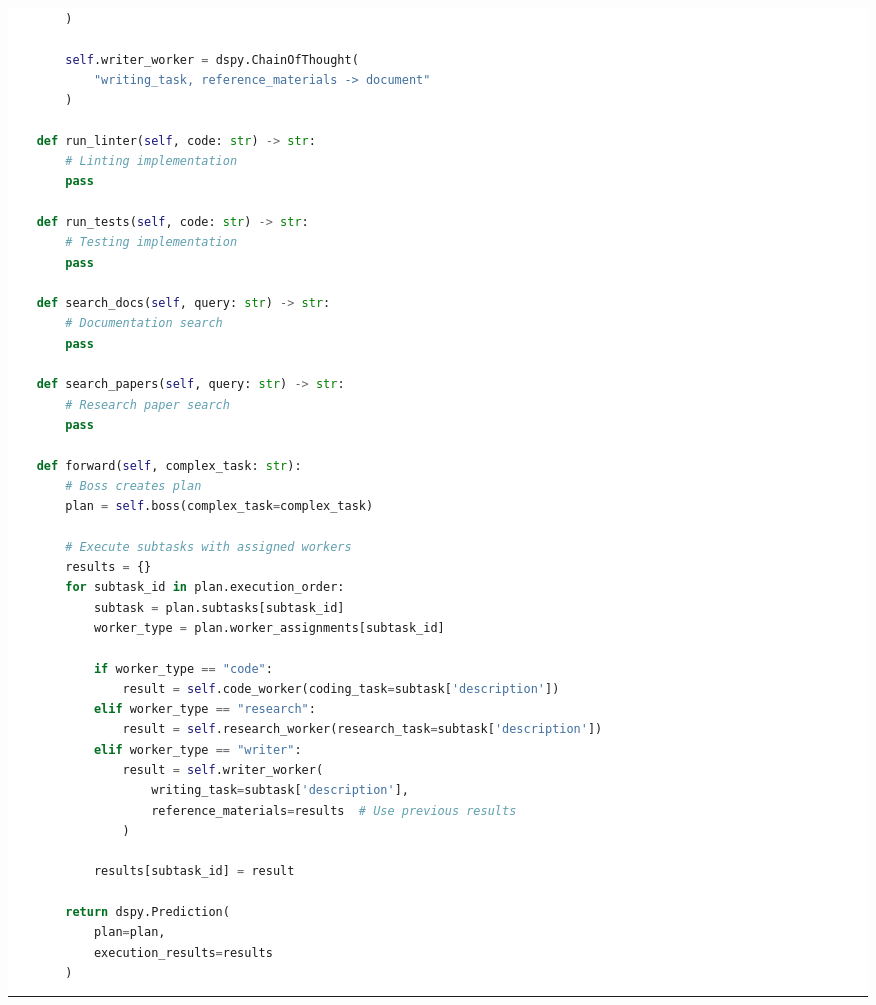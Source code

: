 ```python
        )

        self.writer_worker = dspy.ChainOfThought(
            "writing_task, reference_materials -> document"
        )

    def run_linter(self, code: str) -> str:
        # Linting implementation
        pass

    def run_tests(self, code: str) -> str:
        # Testing implementation
        pass

    def search_docs(self, query: str) -> str:
        # Documentation search
        pass

    def search_papers(self, query: str) -> str:
        # Research paper search
        pass

    def forward(self, complex_task: str):
        # Boss creates plan
        plan = self.boss(complex_task=complex_task)

        # Execute subtasks with assigned workers
        results = {}
        for subtask_id in plan.execution_order:
            subtask = plan.subtasks[subtask_id]
            worker_type = plan.worker_assignments[subtask_id]

            if worker_type == "code":
                result = self.code_worker(coding_task=subtask['description'])
            elif worker_type == "research":
                result = self.research_worker(research_task=subtask['description'])
            elif worker_type == "writer":
                result = self.writer_worker(
                    writing_task=subtask['description'],
                    reference_materials=results  # Use previous results
                )

            results[subtask_id] = result

        return dspy.Prediction(
            plan=plan,
            execution_results=results
        )
```

---
